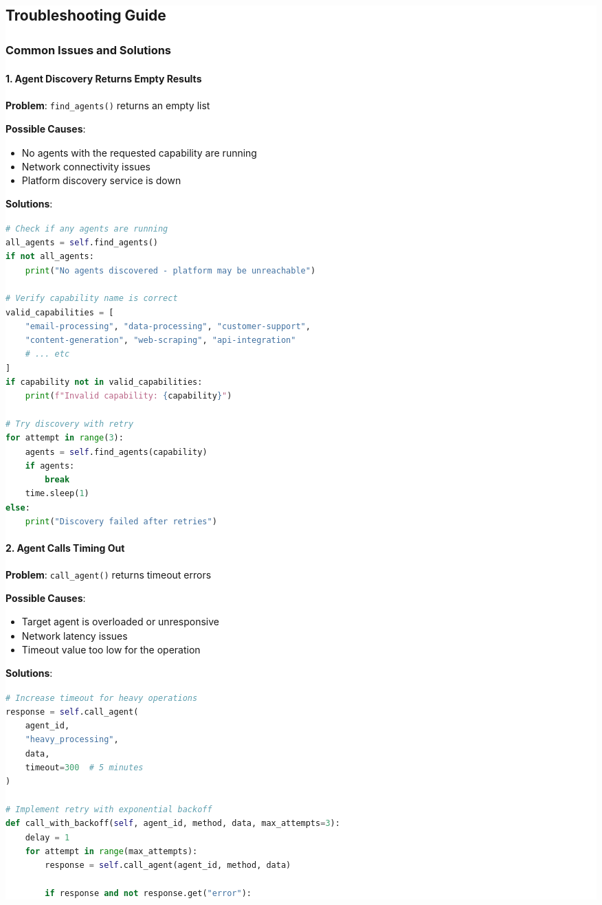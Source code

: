 
## Troubleshooting Guide

### Common Issues and Solutions

#### 1. Agent Discovery Returns Empty Results

**Problem**: `find_agents()` returns an empty list

**Possible Causes**:
- No agents with the requested capability are running
- Network connectivity issues
- Platform discovery service is down

**Solutions**:
```python
# Check if any agents are running
all_agents = self.find_agents()
if not all_agents:
    print("No agents discovered - platform may be unreachable")
    
# Verify capability name is correct
valid_capabilities = [
    "email-processing", "data-processing", "customer-support",
    "content-generation", "web-scraping", "api-integration"
    # ... etc
]
if capability not in valid_capabilities:
    print(f"Invalid capability: {capability}")

# Try discovery with retry
for attempt in range(3):
    agents = self.find_agents(capability)
    if agents:
        break
    time.sleep(1)
else:
    print("Discovery failed after retries")
```

#### 2. Agent Calls Timing Out

**Problem**: `call_agent()` returns timeout errors

**Possible Causes**:
- Target agent is overloaded or unresponsive
- Network latency issues
- Timeout value too low for the operation

**Solutions**:
```python
# Increase timeout for heavy operations
response = self.call_agent(
    agent_id, 
    "heavy_processing", 
    data, 
    timeout=300  # 5 minutes
)

# Implement retry with exponential backoff
def call_with_backoff(self, agent_id, method, data, max_attempts=3):
    delay = 1
    for attempt in range(max_attempts):
        response = self.call_agent(agent_id, method, data)
        
        if response and not response.get("error"):
```